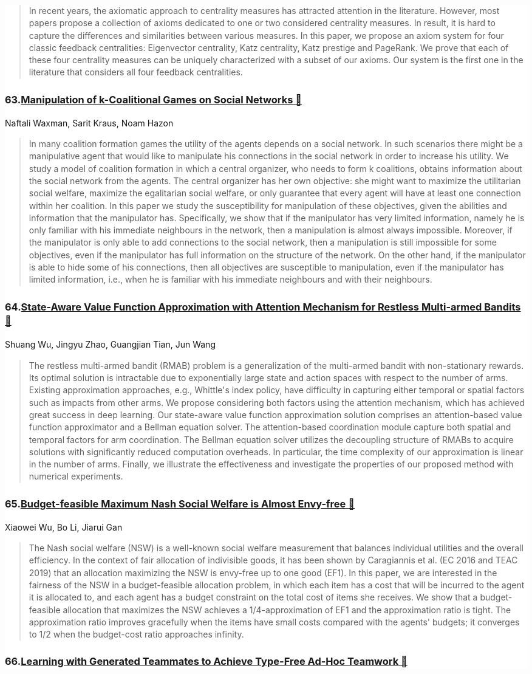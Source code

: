 > In recent years, the axiomatic approach to centrality measures has attracted attention in the literature. However, most papers propose a collection of axioms dedicated to one or two considered centrality measures. In result, it is hard to capture the differences and similarities between various measures. In this paper, we propose an axiom system for four classic feedback centralities: Eigenvector centrality, Katz centrality, Katz prestige and PageRank. We prove that each of these four centrality measures can be uniquely characterized with a subset of our axioms. Our system is the first one in the literature that considers all four feedback centralities.
### 63.[Manipulation of k-Coalitional Games on Social Networks](https://www.ijcai.org//proceedings/2021/63)[ :link: ](https://www.ijcai.org/proceedings/2021/0063.pdf)
 Naftali Waxman, Sarit Kraus, Noam Hazon
> In many coalition formation games the utility of the agents depends on a social network. In such scenarios there might be a manipulative agent that would like to manipulate his connections in the social network in order to increase his utility. We study a model of coalition formation in which a central organizer, who needs to form k coalitions, obtains information about the social network from the agents. The central organizer has her own objective: she might want to maximize the utilitarian social welfare, maximize the egalitarian social welfare, or only guarantee that every agent will have at least one connection within her coalition. In this paper we study the susceptibility for manipulation of these objectives, given the abilities and information that the manipulator has. Specifically, we show that if the manipulator has very limited information, namely he is only familiar with his immediate neighbours in the network, then a manipulation is almost always impossible. Moreover, if the manipulator is only able to add connections to the social network, then a manipulation is still impossible for some objectives, even if the manipulator has full information on the structure of the network. On the other hand, if the manipulator is able to hide some of his connections, then all objectives are susceptible to manipulation, even if the manipulator has limited information, i.e., when he is familiar with his immediate neighbours and with their neighbours.
### 64.[State-Aware Value Function Approximation with Attention Mechanism for Restless Multi-armed Bandits](https://www.ijcai.org//proceedings/2021/64)[ :link: ](https://www.ijcai.org/proceedings/2021/0064.pdf)
 Shuang Wu, Jingyu Zhao, Guangjian Tian, Jun Wang
> The restless multi-armed bandit (RMAB) problem is a generalization of the multi-armed bandit with non-stationary rewards. Its optimal solution is intractable due to exponentially large state and action spaces with respect to the number of arms. Existing approximation approaches, e.g., Whittle's index policy, have difficulty in capturing either temporal or spatial factors such as impacts from other arms. We propose considering both factors using the attention mechanism, which has achieved great success in deep learning. Our state-aware value function approximation solution comprises an attention-based value function approximator and a Bellman equation solver. The attention-based coordination module capture both spatial and temporal factors for arm coordination. The Bellman equation solver utilizes the decoupling structure of RMABs to acquire solutions with significantly reduced computation overheads. In particular, the time complexity of our approximation is linear in the number of arms. Finally, we illustrate the effectiveness and investigate the properties of our proposed method with numerical experiments.
### 65.[Budget-feasible Maximum Nash Social Welfare is Almost Envy-free](https://www.ijcai.org//proceedings/2021/65)[ :link: ](https://www.ijcai.org/proceedings/2021/0065.pdf)
 Xiaowei Wu, Bo Li, Jiarui Gan
> The Nash social welfare (NSW) is a well-known social welfare measurement that balances individual utilities and the overall efficiency. In the context of fair allocation of indivisible goods, it has been shown by Caragiannis et al. (EC 2016 and TEAC 2019) that an allocation maximizing the NSW is envy-free up to one good (EF1). In this paper, we are interested in the fairness of the NSW in a budget-feasible allocation problem, in which each item has a cost that will be incurred to the agent it is allocated to, and each agent has a budget constraint on the total cost of items she receives. We show that a budget-feasible allocation that maximizes the NSW achieves a 1/4-approximation of EF1 and the approximation ratio is tight. The approximation ratio improves gracefully when the items have small costs compared with the agents' budgets; it converges to 1/2 when the budget-cost ratio approaches infinity.
### 66.[Learning with Generated Teammates to Achieve Type-Free Ad-Hoc Teamwork](https://www.ijcai.org//proceedings/2021/66)[ :link: ](https://www.ijcai.org/proceedings/2021/0066.pdf)